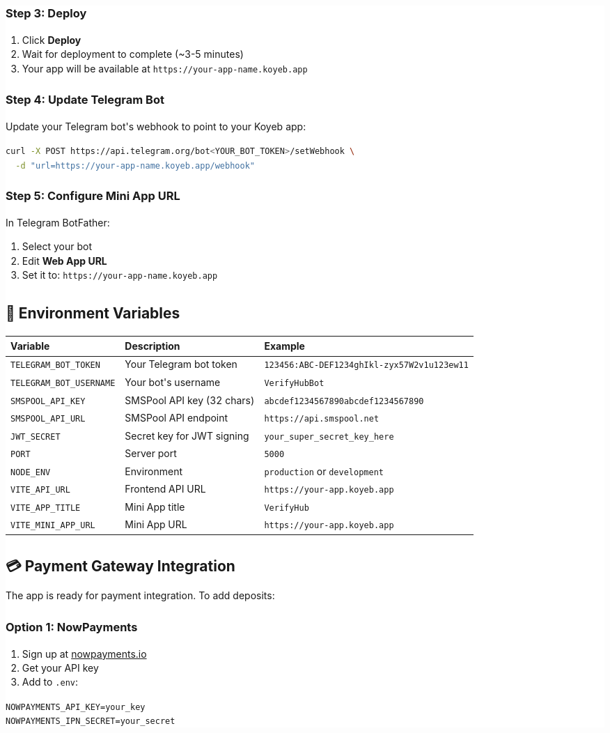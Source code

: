 ### Step 3: Deploy

1. Click **Deploy**
2. Wait for deployment to complete (~3-5 minutes)
3. Your app will be available at `https://your-app-name.koyeb.app`

### Step 4: Update Telegram Bot

Update your Telegram bot's webhook to point to your Koyeb app:

```bash
curl -X POST https://api.telegram.org/bot<YOUR_BOT_TOKEN>/setWebhook \
  -d "url=https://your-app-name.koyeb.app/webhook"
```

### Step 5: Configure Mini App URL

In Telegram BotFather:
1. Select your bot
2. Edit **Web App URL**
3. Set it to: `https://your-app-name.koyeb.app`

## 🔑 Environment Variables

| Variable | Description | Example |
|:---|:---|:---|
| `TELEGRAM_BOT_TOKEN` | Your Telegram bot token | `123456:ABC-DEF1234ghIkl-zyx57W2v1u123ew11` |
| `TELEGRAM_BOT_USERNAME` | Your bot's username | `VerifyHubBot` |
| `SMSPOOL_API_KEY` | SMSPool API key (32 chars) | `abcdef1234567890abcdef1234567890` |
| `SMSPOOL_API_URL` | SMSPool API endpoint | `https://api.smspool.net` |
| `JWT_SECRET` | Secret key for JWT signing | `your_super_secret_key_here` |
| `PORT` | Server port | `5000` |
| `NODE_ENV` | Environment | `production` or `development` |
| `VITE_API_URL` | Frontend API URL | `https://your-app.koyeb.app` |
| `VITE_APP_TITLE` | Mini App title | `VerifyHub` |
| `VITE_MINI_APP_URL` | Mini App URL | `https://your-app.koyeb.app` |

## 💳 Payment Gateway Integration

The app is ready for payment integration. To add deposits:

### Option 1: NowPayments

1. Sign up at [nowpayments.io](https://nowpayments.io)
2. Get your API key
3. Add to `.env`:
```env
NOWPAYMENTS_API_KEY=your_key
NOWPAYMENTS_IPN_SECRET=your_secret
```
